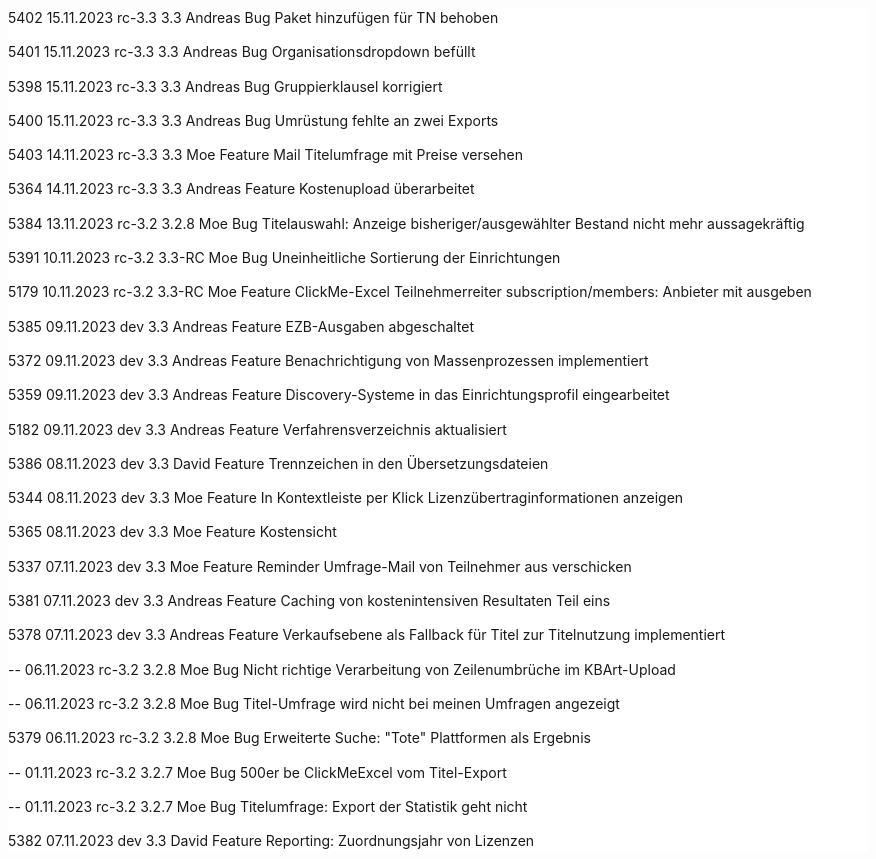 5402    15.11.2023  rc-3.3  3.3         Andreas Bug         Paket hinzufügen für TN behoben

5401    15.11.2023  rc-3.3  3.3         Andreas Bug         Organisationsdropdown befüllt

5398    15.11.2023  rc-3.3  3.3         Andreas Bug         Gruppierklausel korrigiert

5400    15.11.2023  rc-3.3  3.3         Andreas Bug         Umrüstung fehlte an zwei Exports

5403    14.11.2023  rc-3.3  3.3         Moe     Feature     Mail Titelumfrage mit Preise versehen

5364    14.11.2023  rc-3.3  3.3         Andreas Feature     Kostenupload überarbeitet

5384    13.11.2023  rc-3.2  3.2.8       Moe     Bug         Titelauswahl: Anzeige bisheriger/ausgewählter Bestand nicht mehr aussagekräftig

5391    10.11.2023  rc-3.2  3.3-RC      Moe     Bug         Uneinheitliche Sortierung der Einrichtungen

5179    10.11.2023  rc-3.2  3.3-RC      Moe     Feature     ClickMe-Excel Teilnehmerreiter subscription/members: Anbieter mit ausgeben

5385    09.11.2023  dev     3.3         Andreas Feature     EZB-Ausgaben abgeschaltet

5372    09.11.2023  dev     3.3         Andreas Feature     Benachrichtigung von Massenprozessen implementiert

5359    09.11.2023  dev     3.3         Andreas Feature     Discovery-Systeme in das Einrichtungsprofil eingearbeitet

5182    09.11.2023  dev     3.3         Andreas Feature     Verfahrensverzeichnis aktualisiert

5386    08.11.2023  dev     3.3         David   Feature     Trennzeichen in den Übersetzungsdateien

5344    08.11.2023  dev     3.3         Moe     Feature     In Kontextleiste per Klick Lizenzübertraginformationen anzeigen 

5365    08.11.2023  dev     3.3         Moe     Feature     Kostensicht

5337    07.11.2023  dev     3.3         Moe     Feature     Reminder Umfrage-Mail von Teilnehmer aus verschicken

5381    07.11.2023  dev     3.3         Andreas Feature     Caching von kostenintensiven Resultaten Teil eins

5378    07.11.2023  dev     3.3         Andreas Feature     Verkaufsebene als Fallback für Titel zur Titelnutzung implementiert

--      06.11.2023  rc-3.2  3.2.8       Moe     Bug         Nicht richtige Verarbeitung von Zeilenumbrüche im KBArt-Upload 

--      06.11.2023  rc-3.2  3.2.8       Moe     Bug         Titel-Umfrage wird nicht bei meinen Umfragen angezeigt

5379    06.11.2023  rc-3.2  3.2.8       Moe     Bug         Erweiterte Suche: "Tote" Plattformen als Ergebnis

--      01.11.2023  rc-3.2  3.2.7       Moe     Bug         500er be ClickMeExcel vom Titel-Export

--      01.11.2023  rc-3.2  3.2.7       Moe     Bug         Titelumfrage: Export der Statistik geht nicht

5382    07.11.2023  dev     3.3         David   Feature     Reporting: Zuordnungsjahr von Lizenzen
